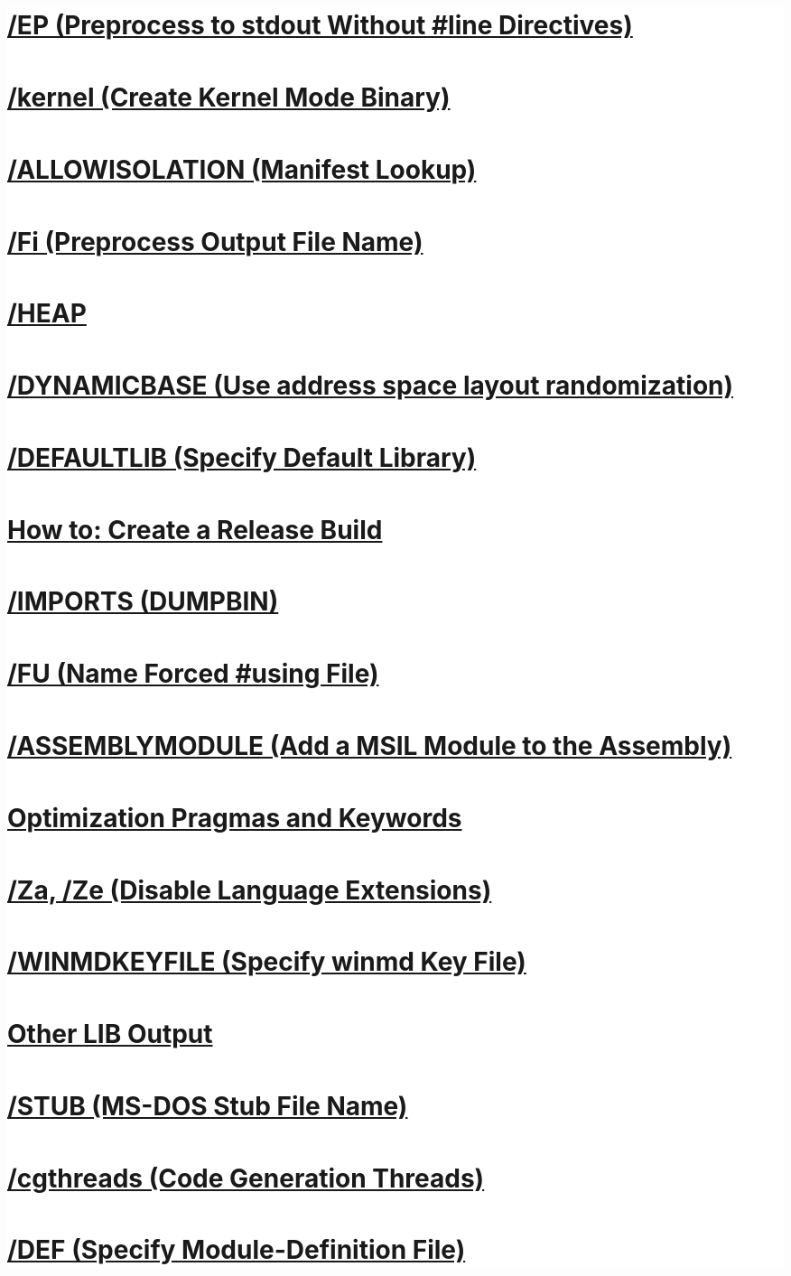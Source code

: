 # [/EP (Preprocess to stdout Without #line Directives)](ep-preprocess-to-stdout-without-hash-line-directives.md)
# [/kernel (Create Kernel Mode Binary)](kernel-create-kernel-mode-binary.md)
# [/ALLOWISOLATION (Manifest Lookup)](allowisolation-manifest-lookup.md)
# [/Fi (Preprocess Output File Name)](fi-preprocess-output-file-name.md)
# [/HEAP](heap.md)
# [/DYNAMICBASE (Use address space layout randomization)](dynamicbase-use-address-space-layout-randomization.md)
# [/DEFAULTLIB (Specify Default Library)](defaultlib-specify-default-library.md)
# [How to: Create a Release Build](how-to-create-a-release-build.md)
# [/IMPORTS (DUMPBIN)](imports-dumpbin.md)
# [/FU (Name Forced #using File)](fu-name-forced-hash-using-file.md)
# [/ASSEMBLYMODULE (Add a MSIL Module to the Assembly)](assemblymodule-add-a-msil-module-to-the-assembly.md)
# [Optimization Pragmas and Keywords](optimization-pragmas-and-keywords.md)
# [/Za, /Ze (Disable Language Extensions)](za-ze-disable-language-extensions.md)
# [/WINMDKEYFILE (Specify winmd Key File)](winmdkeyfile-specify-winmd-key-file.md)
# [Other LIB Output](other-lib-output.md)
# [/STUB (MS-DOS Stub File Name)](stub-ms-dos-stub-file-name.md)
# [/cgthreads (Code Generation Threads)](cgthreads-code-generation-threads.md)
# [/DEF (Specify Module-Definition File)](def-specify-module-definition-file.md)